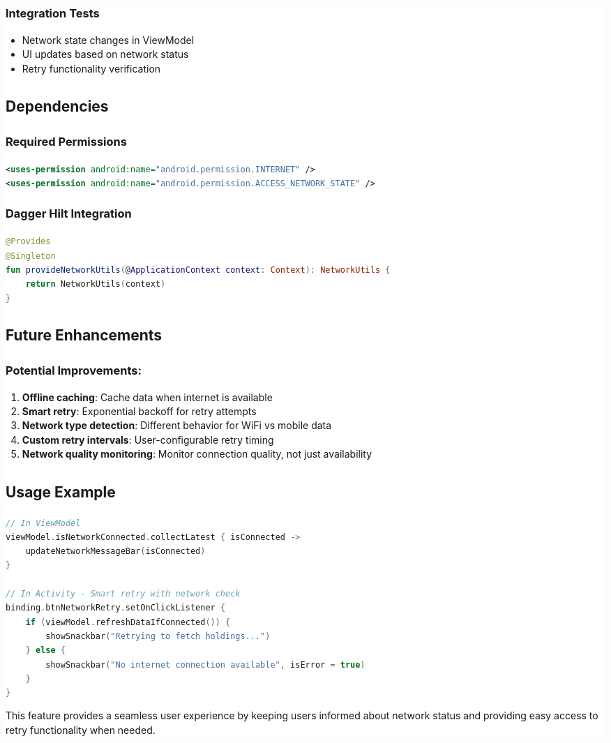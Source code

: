 ### Integration Tests
- Network state changes in ViewModel
- UI updates based on network status
- Retry functionality verification

## Dependencies

### Required Permissions
```xml
<uses-permission android:name="android.permission.INTERNET" />
<uses-permission android:name="android.permission.ACCESS_NETWORK_STATE" />
```

### Dagger Hilt Integration
```kotlin
@Provides
@Singleton
fun provideNetworkUtils(@ApplicationContext context: Context): NetworkUtils {
    return NetworkUtils(context)
}
```

## Future Enhancements

### Potential Improvements:
1. **Offline caching**: Cache data when internet is available
2. **Smart retry**: Exponential backoff for retry attempts
3. **Network type detection**: Different behavior for WiFi vs mobile data
4. **Custom retry intervals**: User-configurable retry timing
5. **Network quality monitoring**: Monitor connection quality, not just availability

## Usage Example

```kotlin
// In ViewModel
viewModel.isNetworkConnected.collectLatest { isConnected ->
    updateNetworkMessageBar(isConnected)
}

// In Activity - Smart retry with network check
binding.btnNetworkRetry.setOnClickListener {
    if (viewModel.refreshDataIfConnected()) {
        showSnackbar("Retrying to fetch holdings...")
    } else {
        showSnackbar("No internet connection available", isError = true)
    }
}
```

This feature provides a seamless user experience by keeping users informed about network status and providing easy access to retry functionality when needed.
